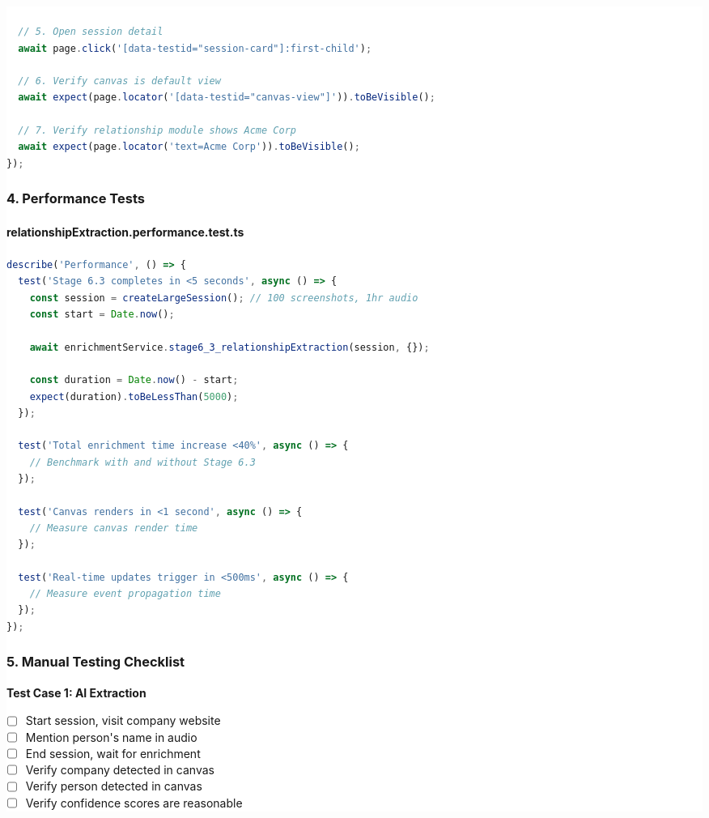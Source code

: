 ```typescript

  // 5. Open session detail
  await page.click('[data-testid="session-card"]:first-child');

  // 6. Verify canvas is default view
  await expect(page.locator('[data-testid="canvas-view"]')).toBeVisible();

  // 7. Verify relationship module shows Acme Corp
  await expect(page.locator('text=Acme Corp')).toBeVisible();
});
```

### 4. Performance Tests

#### relationshipExtraction.performance.test.ts
```typescript
describe('Performance', () => {
  test('Stage 6.3 completes in <5 seconds', async () => {
    const session = createLargeSession(); // 100 screenshots, 1hr audio
    const start = Date.now();

    await enrichmentService.stage6_3_relationshipExtraction(session, {});

    const duration = Date.now() - start;
    expect(duration).toBeLessThan(5000);
  });

  test('Total enrichment time increase <40%', async () => {
    // Benchmark with and without Stage 6.3
  });

  test('Canvas renders in <1 second', async () => {
    // Measure canvas render time
  });

  test('Real-time updates trigger in <500ms', async () => {
    // Measure event propagation time
  });
});
```

### 5. Manual Testing Checklist

**Test Case 1: AI Extraction**
- [ ] Start session, visit company website
- [ ] Mention person's name in audio
- [ ] End session, wait for enrichment
- [ ] Verify company detected in canvas
- [ ] Verify person detected in canvas
- [ ] Verify confidence scores are reasonable
